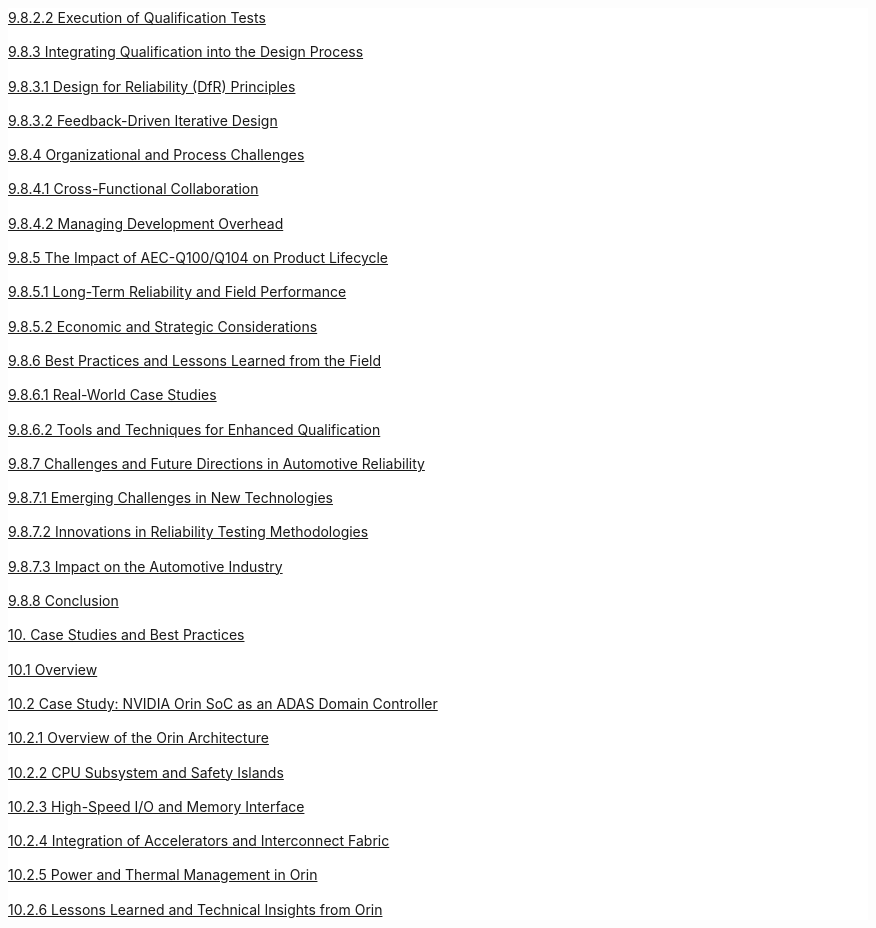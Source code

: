 [9.8.2.2 Execution of Qualification Tests](#9.8.2.2-execution-of-qualification-tests)

[9.8.3 Integrating Qualification into the Design Process](#9.8.3-integrating-qualification-into-the-design-process)

[9.8.3.1 Design for Reliability (DfR) Principles](#9.8.3.1-design-for-reliability-\(dfr\)-principles)

[9.8.3.2 Feedback-Driven Iterative Design](#9.8.3.2-feedback-driven-iterative-design)

[9.8.4 Organizational and Process Challenges](#9.8.4-organizational-and-process-challenges)

[9.8.4.1 Cross-Functional Collaboration](#9.8.4.1-cross-functional-collaboration)

[9.8.4.2 Managing Development Overhead](#9.8.4.2-managing-development-overhead)

[9.8.5 The Impact of AEC-Q100/Q104 on Product Lifecycle](#9.8.5-the-impact-of-aec-q100/q104-on-product-lifecycle)

[9.8.5.1 Long-Term Reliability and Field Performance](#9.8.5.1-long-term-reliability-and-field-performance)

[9.8.5.2 Economic and Strategic Considerations](#9.8.5.2-economic-and-strategic-considerations)

[9.8.6 Best Practices and Lessons Learned from the Field](#9.8.6-best-practices-and-lessons-learned-from-the-field)

[9.8.6.1 Real-World Case Studies](#9.8.6.1-real-world-case-studies)

[9.8.6.2 Tools and Techniques for Enhanced Qualification](#9.8.6.2-tools-and-techniques-for-enhanced-qualification)

[9.8.7 Challenges and Future Directions in Automotive Reliability](#9.8.7-challenges-and-future-directions-in-automotive-reliability)

[9.8.7.1 Emerging Challenges in New Technologies](#9.8.7.1-emerging-challenges-in-new-technologies)

[9.8.7.2 Innovations in Reliability Testing Methodologies](#9.8.7.2-innovations-in-reliability-testing-methodologies)

[9.8.7.3 Impact on the Automotive Industry](#9.8.7.3-impact-on-the-automotive-industry)

[9.8.8 Conclusion](#9.8.8-conclusion)

[10\. Case Studies and Best Practices](#10.-case-studies-and-best-practices)

[10.1 Overview](#10.1-overview)

[10.2 Case Study: NVIDIA Orin SoC as an ADAS Domain Controller](#10.2-case-study:-nvidia-orin-soc-as-an-adas-domain-controller)

[10.2.1 Overview of the Orin Architecture](#10.2.1-overview-of-the-orin-architecture)

[10.2.2 CPU Subsystem and Safety Islands](#10.2.2-cpu-subsystem-and-safety-islands)

[10.2.3 High-Speed I/O and Memory Interface](#10.2.3-high-speed-i/o-and-memory-interface)

[10.2.4 Integration of Accelerators and Interconnect Fabric](#10.2.4-integration-of-accelerators-and-interconnect-fabric)

[10.2.5 Power and Thermal Management in Orin](#10.2.5-power-and-thermal-management-in-orin)

[10.2.6 Lessons Learned and Technical Insights from Orin](#10.2.6-lessons-learned-and-technical-insights-from-orin)
